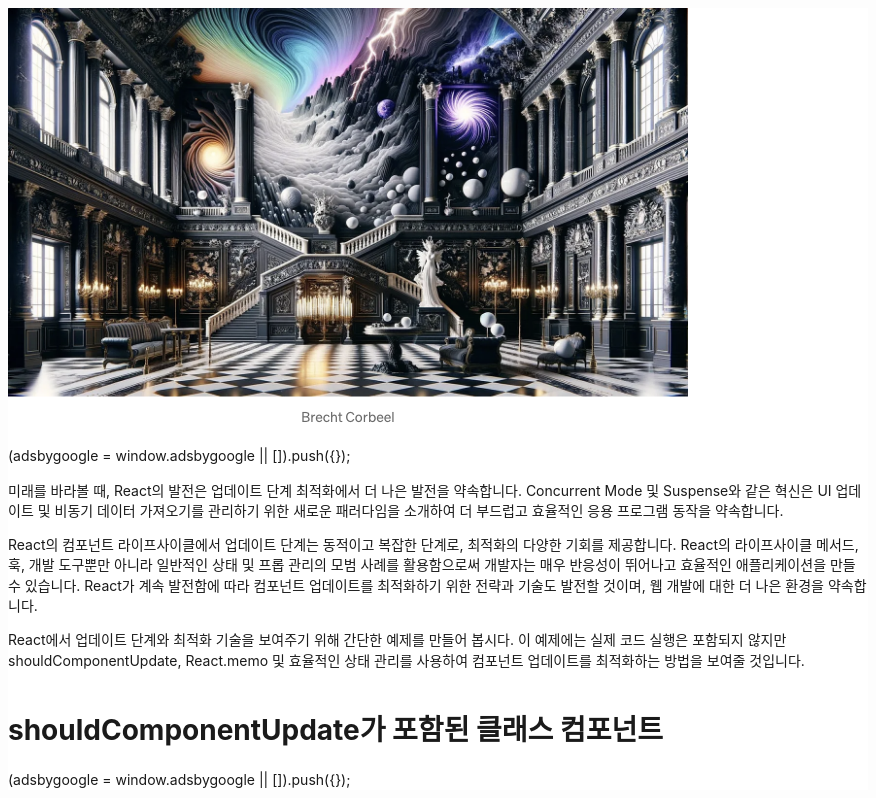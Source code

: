 ![React 컴포넌트의 라이프사이클: 마운팅에서 언마운팅까지](./img/TheLifecycleofaReactComponentFromMountingtoUnmounting_6.png)


<ins class="adsbygoogle"
  style="display:block"
  data-ad-client="ca-pub-4877378276818686"
  data-ad-slot="9743150776"
  data-ad-format="auto"
  data-full-width-responsive="true"></ins>
<component is="script">
(adsbygoogle = window.adsbygoogle || []).push({});
</component>

미래를 바라볼 때, React의 발전은 업데이트 단계 최적화에서 더 나은 발전을 약속합니다. Concurrent Mode 및 Suspense와 같은 혁신은 UI 업데이트 및 비동기 데이터 가져오기를 관리하기 위한 새로운 패러다임을 소개하여 더 부드럽고 효율적인 응용 프로그램 동작을 약속합니다.

React의 컴포넌트 라이프사이클에서 업데이트 단계는 동적이고 복잡한 단계로, 최적화의 다양한 기회를 제공합니다. React의 라이프사이클 메서드, 훅, 개발 도구뿐만 아니라 일반적인 상태 및 프롭 관리의 모범 사례를 활용함으로써 개발자는 매우 반응성이 뛰어나고 효율적인 애플리케이션을 만들 수 있습니다. React가 계속 발전함에 따라 컴포넌트 업데이트를 최적화하기 위한 전략과 기술도 발전할 것이며, 웹 개발에 대한 더 나은 환경을 약속합니다.

React에서 업데이트 단계와 최적화 기술을 보여주기 위해 간단한 예제를 만들어 봅시다. 이 예제에는 실제 코드 실행은 포함되지 않지만 shouldComponentUpdate, React.memo 및 효율적인 상태 관리를 사용하여 컴포넌트 업데이트를 최적화하는 방법을 보여줄 것입니다.

# shouldComponentUpdate가 포함된 클래스 컴포넌트


<ins class="adsbygoogle"
  style="display:block"
  data-ad-client="ca-pub-4877378276818686"
  data-ad-slot="9743150776"
  data-ad-format="auto"
  data-full-width-responsive="true"></ins>
<component is="script">
(adsbygoogle = window.adsbygoogle || []).push({});
</component>
